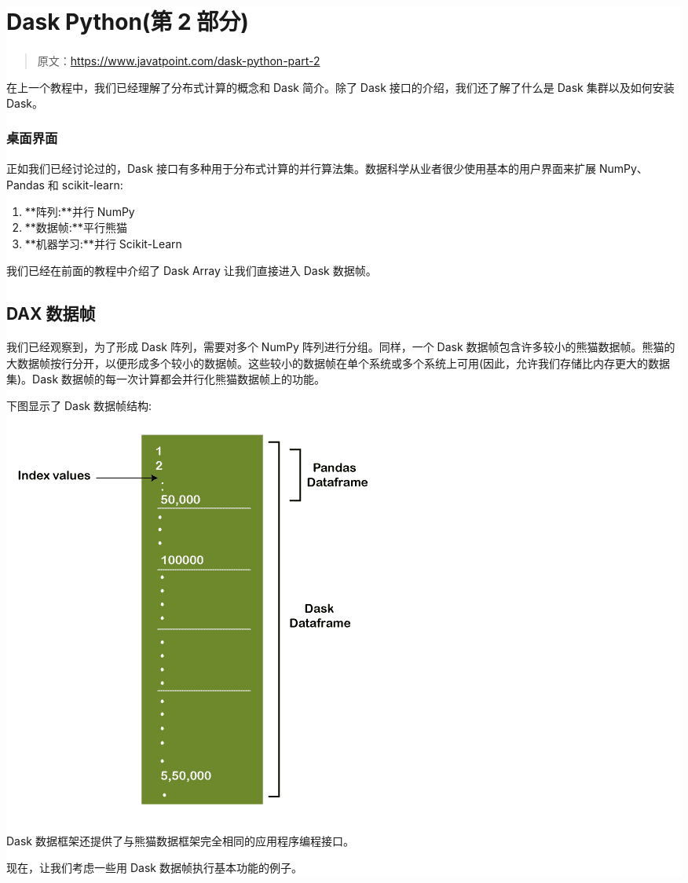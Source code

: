 # Dask Python(第 2 部分)

> 原文：<https://www.javatpoint.com/dask-python-part-2>

在上一个教程中，我们已经理解了分布式计算的概念和 Dask 简介。除了 Dask 接口的介绍，我们还了解了什么是 Dask 集群以及如何安装 Dask。

### 桌面界面

正如我们已经讨论过的，Dask 接口有多种用于分布式计算的并行算法集。数据科学从业者很少使用基本的用户界面来扩展 NumPy、Pandas 和 scikit-learn:

1.  **阵列:**并行 NumPy
2.  **数据帧:**平行熊猫
3.  **机器学习:**并行 Scikit-Learn

我们已经在前面的教程中介绍了 Dask Array 让我们直接进入 Dask 数据帧。

## DAX 数据帧

我们已经观察到，为了形成 Dask 阵列，需要对多个 NumPy 阵列进行分组。同样，一个 Dask 数据帧包含许多较小的熊猫数据帧。熊猫的大数据帧按行分开，以便形成多个较小的数据帧。这些较小的数据帧在单个系统或多个系统上可用(因此，允许我们存储比内存更大的数据集)。Dask 数据帧的每一次计算都会并行化熊猫数据帧上的功能。

下图显示了 Dask 数据帧结构:

![Dask Python Part 2](img/a1ac5b3226e8af7002134fa9b8c850d2.png)

Dask 数据框架还提供了与熊猫数据框架完全相同的应用程序编程接口。

现在，让我们考虑一些用 Dask 数据帧执行基本功能的例子。
